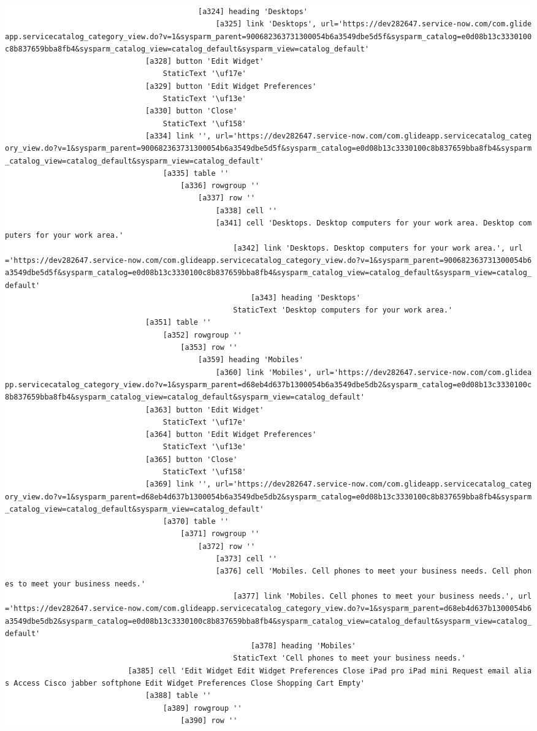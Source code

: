 ```
											[a324] heading 'Desktops'
												[a325] link 'Desktops', url='https://dev282647.service-now.com/com.glideapp.servicecatalog_category_view.do?v=1&sysparm_parent=900682363731300054b6a3549dbe5d5f&sysparm_catalog=e0d08b13c3330100c8b837659bba8fb4&sysparm_catalog_view=catalog_default&sysparm_view=catalog_default'
								[a328] button 'Edit Widget'
									StaticText '\uf17e'
								[a329] button 'Edit Widget Preferences'
									StaticText '\uf13e'
								[a330] button 'Close'
									StaticText '\uf158'
								[a334] link '', url='https://dev282647.service-now.com/com.glideapp.servicecatalog_category_view.do?v=1&sysparm_parent=900682363731300054b6a3549dbe5d5f&sysparm_catalog=e0d08b13c3330100c8b837659bba8fb4&sysparm_catalog_view=catalog_default&sysparm_view=catalog_default'
									[a335] table ''
										[a336] rowgroup ''
											[a337] row ''
												[a338] cell ''
												[a341] cell 'Desktops. Desktop computers for your work area. Desktop computers for your work area.'
													[a342] link 'Desktops. Desktop computers for your work area.', url='https://dev282647.service-now.com/com.glideapp.servicecatalog_category_view.do?v=1&sysparm_parent=900682363731300054b6a3549dbe5d5f&sysparm_catalog=e0d08b13c3330100c8b837659bba8fb4&sysparm_catalog_view=catalog_default&sysparm_view=catalog_default'
														[a343] heading 'Desktops'
													StaticText 'Desktop computers for your work area.'
								[a351] table ''
									[a352] rowgroup ''
										[a353] row ''
											[a359] heading 'Mobiles'
												[a360] link 'Mobiles', url='https://dev282647.service-now.com/com.glideapp.servicecatalog_category_view.do?v=1&sysparm_parent=d68eb4d637b1300054b6a3549dbe5db2&sysparm_catalog=e0d08b13c3330100c8b837659bba8fb4&sysparm_catalog_view=catalog_default&sysparm_view=catalog_default'
								[a363] button 'Edit Widget'
									StaticText '\uf17e'
								[a364] button 'Edit Widget Preferences'
									StaticText '\uf13e'
								[a365] button 'Close'
									StaticText '\uf158'
								[a369] link '', url='https://dev282647.service-now.com/com.glideapp.servicecatalog_category_view.do?v=1&sysparm_parent=d68eb4d637b1300054b6a3549dbe5db2&sysparm_catalog=e0d08b13c3330100c8b837659bba8fb4&sysparm_catalog_view=catalog_default&sysparm_view=catalog_default'
									[a370] table ''
										[a371] rowgroup ''
											[a372] row ''
												[a373] cell ''
												[a376] cell 'Mobiles. Cell phones to meet your business needs. Cell phones to meet your business needs.'
													[a377] link 'Mobiles. Cell phones to meet your business needs.', url='https://dev282647.service-now.com/com.glideapp.servicecatalog_category_view.do?v=1&sysparm_parent=d68eb4d637b1300054b6a3549dbe5db2&sysparm_catalog=e0d08b13c3330100c8b837659bba8fb4&sysparm_catalog_view=catalog_default&sysparm_view=catalog_default'
														[a378] heading 'Mobiles'
													StaticText 'Cell phones to meet your business needs.'
							[a385] cell 'Edit Widget Edit Widget Preferences Close iPad pro iPad mini Request email alias Access Cisco jabber softphone Edit Widget Preferences Close Shopping Cart Empty'
								[a388] table ''
									[a389] rowgroup ''
										[a390] row ''
```